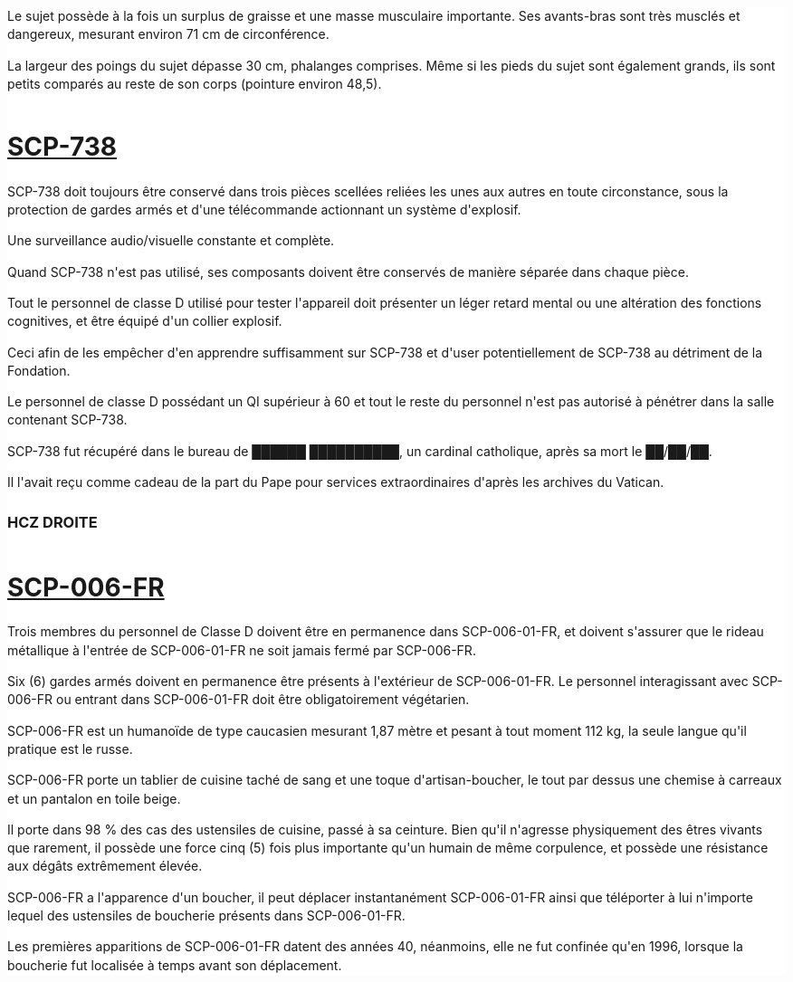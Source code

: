 Le sujet possède à la fois un surplus de graisse et une masse musculaire importante. Ses avants-bras sont très musclés et dangereux, mesurant environ 71 cm de circonférence.

La largeur des poings du sujet dépasse 30 cm, phalanges comprises. Même si les pieds du sujet sont également grands, ils sont petits comparés au reste de son corps (pointure environ 48,5).

# [SCP-738](http://fondationscp.wikidot.com/scp-738)

SCP-738 doit toujours être conservé dans trois pièces scellées reliées les unes aux autres en toute circonstance, sous la protection de gardes armés et d'une télécommande actionnant un système d'explosif. 

Une surveillance audio/visuelle constante et complète.

Quand SCP-738 n'est pas utilisé, ses composants doivent être conservés de manière séparée dans chaque pièce.

Tout le personnel de classe D utilisé pour tester l'appareil doit présenter un léger retard mental ou une altération des fonctions cognitives, et être équipé d'un collier explosif.

Ceci afin de les empêcher d'en apprendre suffisamment sur SCP-738 et d'user potentiellement de SCP-738 au détriment de la Fondation.

Le personnel de classe D possédant un QI supérieur à 60 et tout le reste du personnel n'est pas autorisé à pénétrer dans la salle contenant SCP-738. 

SCP-738 fut récupéré dans le bureau de ██████ ██████████, un cardinal catholique, après sa mort le ██/██/██. 

Il l'avait reçu comme cadeau de la part du Pape pour services extraordinaires d'après les archives du Vatican.

### HCZ DROITE

# [SCP-006-FR](http://fondationscp.wikidot.com/scp-006-fr)

Trois membres du personnel de Classe D doivent être en permanence dans SCP-006-01-FR, et doivent s'assurer que le rideau métallique à l'entrée de SCP-006-01-FR ne soit jamais fermé par SCP-006-FR.

Six (6) gardes armés doivent en permanence être présents à l'extérieur de SCP-006-01-FR. Le personnel interagissant avec SCP-006-FR ou entrant dans SCP-006-01-FR doit être obligatoirement végétarien.

SCP-006-FR est un humanoïde de type caucasien mesurant 1,87 mètre et pesant à tout moment 112 kg, la seule langue qu'il pratique est le russe.

SCP-006-FR porte un tablier de cuisine taché de sang et une toque d'artisan-boucher, le tout par dessus une chemise à carreaux et un pantalon en toile beige.

Il porte dans 98 % des cas des ustensiles de cuisine, passé à sa ceinture. Bien qu'il n'agresse physiquement des êtres vivants que rarement, il possède une force cinq (5) fois plus importante qu'un humain de même corpulence, et possède une résistance aux dégâts extrêmement élevée. 

SCP-006-FR a l'apparence d'un boucher, il peut déplacer instantanément SCP-006-01-FR ainsi que téléporter à lui n'importe lequel des ustensiles de boucherie présents dans SCP-006-01-FR.

Les premières apparitions de SCP-006-01-FR datent des années 40, néanmoins, elle ne fut confinée qu'en 1996, lorsque la boucherie fut localisée à temps avant son déplacement.

